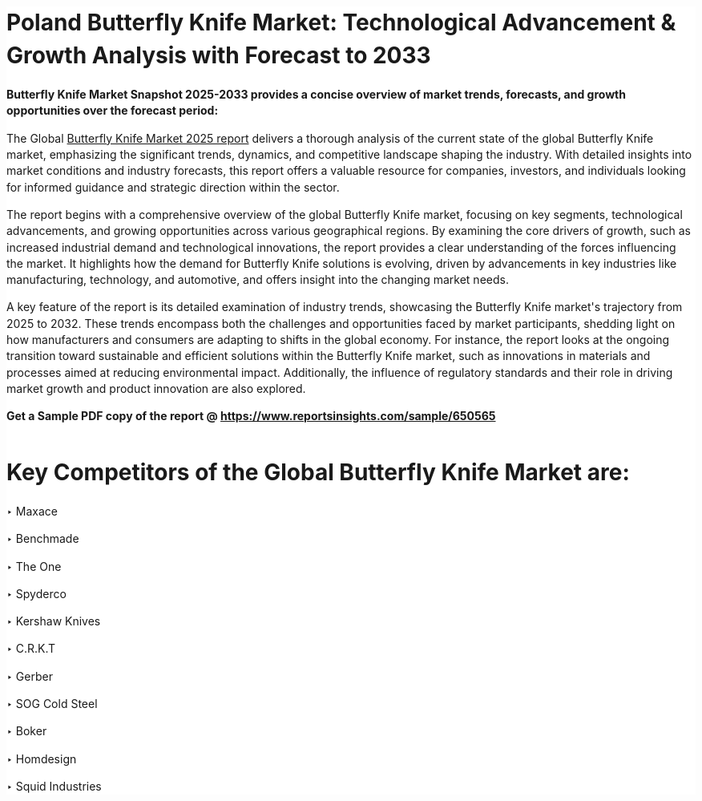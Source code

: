 # Poland Butterfly Knife Market: Technological Advancement & Growth Analysis with Forecast to 2033

<strong>Butterfly Knife Market Snapshot 2025-2033 provides a concise overview of market trends, forecasts, and growth opportunities over the forecast period:</strong>

The Global <a href=https://www.reportsinsights.com/sample/650565>Butterfly Knife Market 2025 report</a> delivers a thorough analysis of the current state of the global Butterfly Knife market, emphasizing the significant trends, dynamics, and competitive landscape shaping the industry. With detailed insights into market conditions and industry forecasts, this report offers a valuable resource for companies, investors, and individuals looking for informed guidance and strategic direction within the sector.

The report begins with a comprehensive overview of the global Butterfly Knife market, focusing on key segments, technological advancements, and growing opportunities across various geographical regions. By examining the core drivers of growth, such as increased industrial demand and technological innovations, the report provides a clear understanding of the forces influencing the market. It highlights how the demand for Butterfly Knife solutions is evolving, driven by advancements in key industries like manufacturing, technology, and automotive, and offers insight into the changing market needs.

A key feature of the report is its detailed examination of industry trends, showcasing the Butterfly Knife market's trajectory from 2025 to 2032. These trends encompass both the challenges and opportunities faced by market participants, shedding light on how manufacturers and consumers are adapting to shifts in the global economy. For instance, the report looks at the ongoing transition toward sustainable and efficient solutions within the Butterfly Knife market, such as innovations in materials and processes aimed at reducing environmental impact. Additionally, the influence of regulatory standards and their role in driving market growth and product innovation are also explored.

<strong>Get a Sample PDF copy of the report @ <a href=https://www.reportsinsights.com/sample/650565>https://www.reportsinsights.com/sample/650565</a></strong>

# <strong>Key Competitors of the Global Butterfly Knife Market are:</strong>

‣ Maxace

‣ Benchmade

‣ The One

‣ Spyderco

‣ Kershaw Knives

‣ C.R.K.T

‣ Gerber

‣ SOG Cold Steel

‣ Boker

‣ Homdesign

‣ Squid Industries
